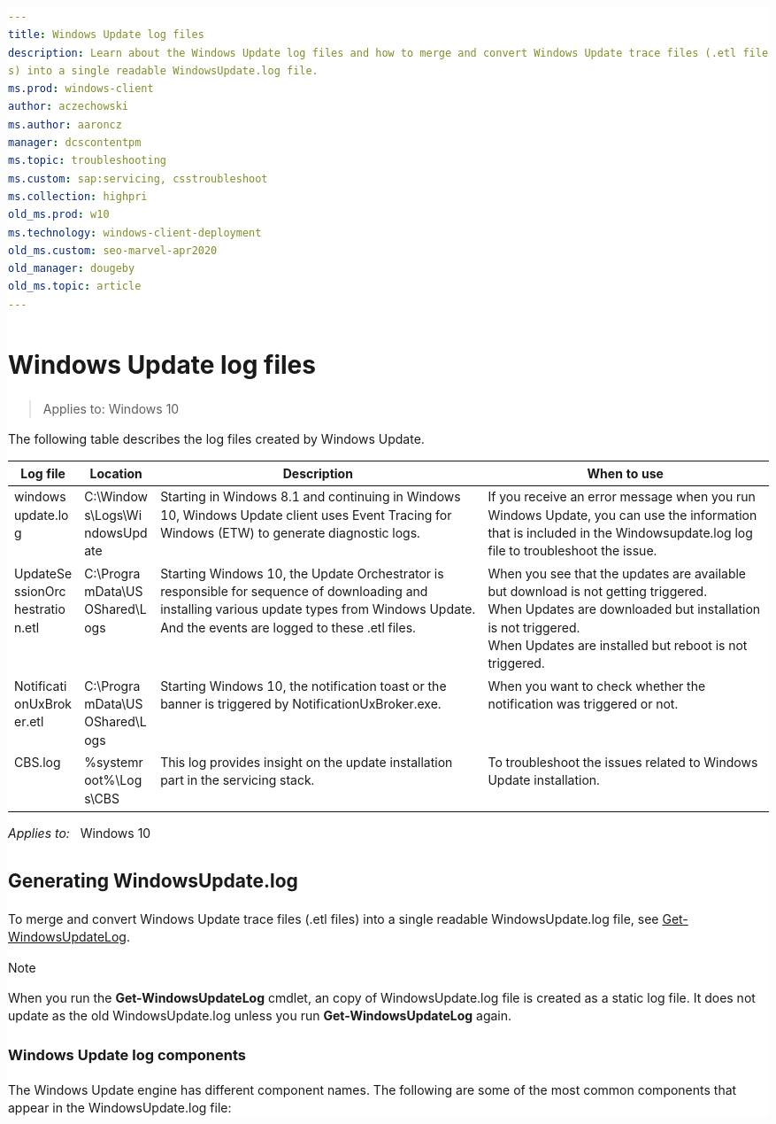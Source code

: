 ```yaml
---
title: Windows Update log files
description: Learn about the Windows Update log files and how to merge and convert Windows Update trace files (.etl files) into a single readable WindowsUpdate.log file.
ms.prod: windows-client
author: aczechowski
ms.author: aaroncz
manager: dcscontentpm
ms.topic: troubleshooting
ms.custom: sap:servicing, csstroubleshoot
ms.collection: highpri
old_ms.prod: w10
ms.technology: windows-client-deployment
old_ms.custom: seo-marvel-apr2020
old_manager: dougeby
old_ms.topic: article
---
```


# Windows Update log files

>Applies to: Windows 10

The following table describes the log files created by Windows Update.


|Log file|Location|Description|When to use |
|-|-|-|-|
|windowsupdate.log|C:\Windows\Logs\WindowsUpdate|Starting in Windows 8.1 and continuing in Windows 10, Windows Update client uses Event Tracing for Windows (ETW) to generate diagnostic logs.|If you receive an error message when you run Windows Update, you can use the information that is included in the Windowsupdate.log log file to troubleshoot the issue.|
|UpdateSessionOrchestration.etl|C:\ProgramData\USOShared\Logs|Starting Windows 10, the Update Orchestrator is responsible for sequence of downloading and installing various update types from Windows Update. And the events are logged to these .etl files.|When you see that the updates are available but download is not getting triggered.  <br>When Updates are downloaded but installation is not triggered.<br>When Updates are installed but reboot is not triggered. |
|NotificationUxBroker.etl|C:\ProgramData\USOShared\Logs|Starting Windows 10, the notification toast or the banner is triggered by NotificationUxBroker.exe. |When you want to check whether the notification was triggered or not. |
|CBS.log|%systemroot%\Logs\CBS|This log provides insight on the update installation part in the servicing stack.|To troubleshoot the issues related to Windows Update installation.|

_Applies to:_ &nbsp; Windows 10

## Generating WindowsUpdate.log 
To merge and convert Windows Update trace files (.etl files) into a single readable WindowsUpdate.log file, see [Get-WindowsUpdateLog](/powershell/module/windowsupdate/get-windowsupdatelog?preserve-view=tru&view=win10-ps). 

>[!NOTE]
>When you run the **Get-WindowsUpdateLog** cmdlet, an copy of WindowsUpdate.log file is created as a static log file. It does not update as the old WindowsUpdate.log unless you run **Get-WindowsUpdateLog** again. 
 
### Windows Update log components 
The Windows Update engine has different component names. The following are some of the most common components that appear in the WindowsUpdate.log file: 
